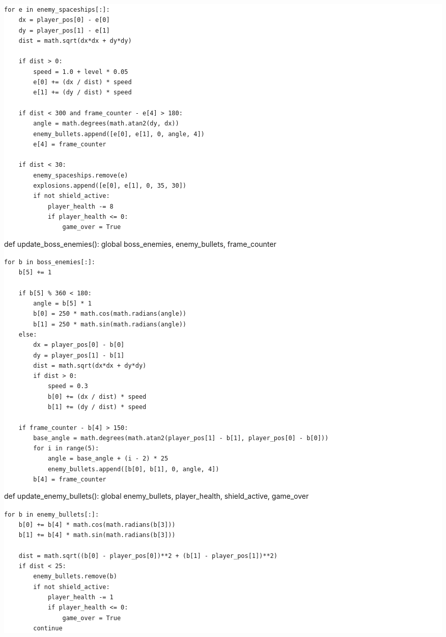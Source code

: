     for e in enemy_spaceships[:]:
        dx = player_pos[0] - e[0]
        dy = player_pos[1] - e[1]
        dist = math.sqrt(dx*dx + dy*dy)
        
        if dist > 0:
            speed = 1.0 + level * 0.05
            e[0] += (dx / dist) * speed
            e[1] += (dy / dist) * speed
        
        if dist < 300 and frame_counter - e[4] > 180:
            angle = math.degrees(math.atan2(dy, dx))
            enemy_bullets.append([e[0], e[1], 0, angle, 4])
            e[4] = frame_counter
        
        if dist < 30:
            enemy_spaceships.remove(e)
            explosions.append([e[0], e[1], 0, 35, 30])
            if not shield_active:
                player_health -= 8
                if player_health <= 0:
                    game_over = True
def update_boss_enemies():
    global boss_enemies, enemy_bullets, frame_counter
    
    for b in boss_enemies[:]:
        b[5] += 1
        
        if b[5] % 360 < 180:
            angle = b[5] * 1
            b[0] = 250 * math.cos(math.radians(angle))
            b[1] = 250 * math.sin(math.radians(angle))
        else:
            dx = player_pos[0] - b[0]
            dy = player_pos[1] - b[1]
            dist = math.sqrt(dx*dx + dy*dy)
            if dist > 0:
                speed = 0.3
                b[0] += (dx / dist) * speed
                b[1] += (dy / dist) * speed
        
        if frame_counter - b[4] > 150:
            base_angle = math.degrees(math.atan2(player_pos[1] - b[1], player_pos[0] - b[0]))
            for i in range(5):
                angle = base_angle + (i - 2) * 25
                enemy_bullets.append([b[0], b[1], 0, angle, 4])
            b[4] = frame_counter
def update_enemy_bullets():
    global enemy_bullets, player_health, shield_active, game_over
    
    for b in enemy_bullets[:]:
        b[0] += b[4] * math.cos(math.radians(b[3]))
        b[1] += b[4] * math.sin(math.radians(b[3]))
        
        dist = math.sqrt((b[0] - player_pos[0])**2 + (b[1] - player_pos[1])**2)
        if dist < 25:
            enemy_bullets.remove(b)
            if not shield_active:
                player_health -= 1
                if player_health <= 0:
                    game_over = True
            continue
        